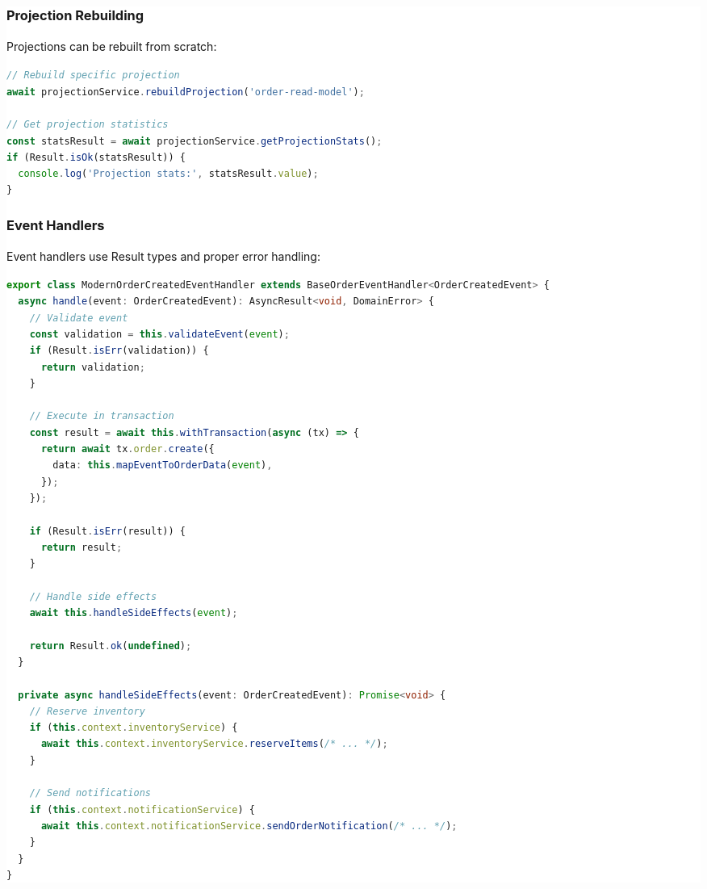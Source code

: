 
### Projection Rebuilding

Projections can be rebuilt from scratch:

```typescript
// Rebuild specific projection
await projectionService.rebuildProjection('order-read-model');

// Get projection statistics
const statsResult = await projectionService.getProjectionStats();
if (Result.isOk(statsResult)) {
  console.log('Projection stats:', statsResult.value);
}
```

### Event Handlers

Event handlers use Result types and proper error handling:

```typescript
export class ModernOrderCreatedEventHandler extends BaseOrderEventHandler<OrderCreatedEvent> {
  async handle(event: OrderCreatedEvent): AsyncResult<void, DomainError> {
    // Validate event
    const validation = this.validateEvent(event);
    if (Result.isErr(validation)) {
      return validation;
    }

    // Execute in transaction
    const result = await this.withTransaction(async (tx) => {
      return await tx.order.create({
        data: this.mapEventToOrderData(event),
      });
    });

    if (Result.isErr(result)) {
      return result;
    }

    // Handle side effects
    await this.handleSideEffects(event);

    return Result.ok(undefined);
  }

  private async handleSideEffects(event: OrderCreatedEvent): Promise<void> {
    // Reserve inventory
    if (this.context.inventoryService) {
      await this.context.inventoryService.reserveItems(/* ... */);
    }

    // Send notifications
    if (this.context.notificationService) {
      await this.context.notificationService.sendOrderNotification(/* ... */);
    }
  }
}
```

